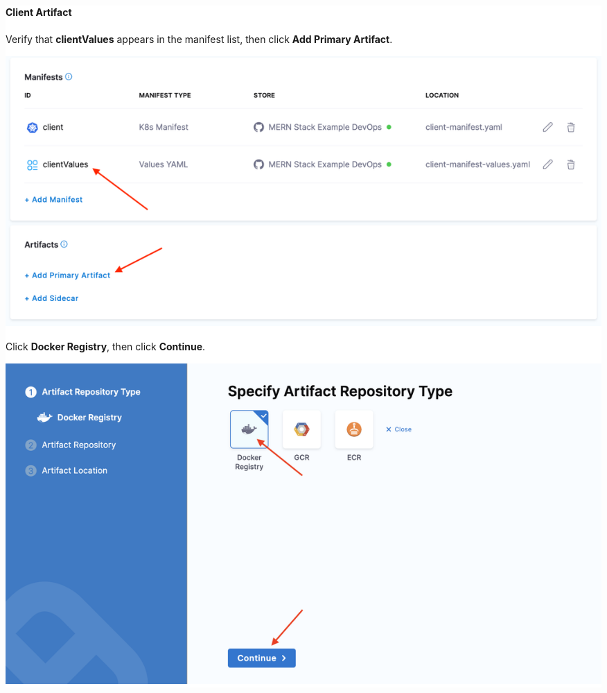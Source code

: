 #### Client Artifact

Verify that **clientValues** appears in the manifest list, then click **Add Primary Artifact**.

![alt_text](../images/image39.png "image_tooltip")

Click **Docker Registry**, then click **Continue**.

![alt_text](../images/image47.png "image_tooltip")
